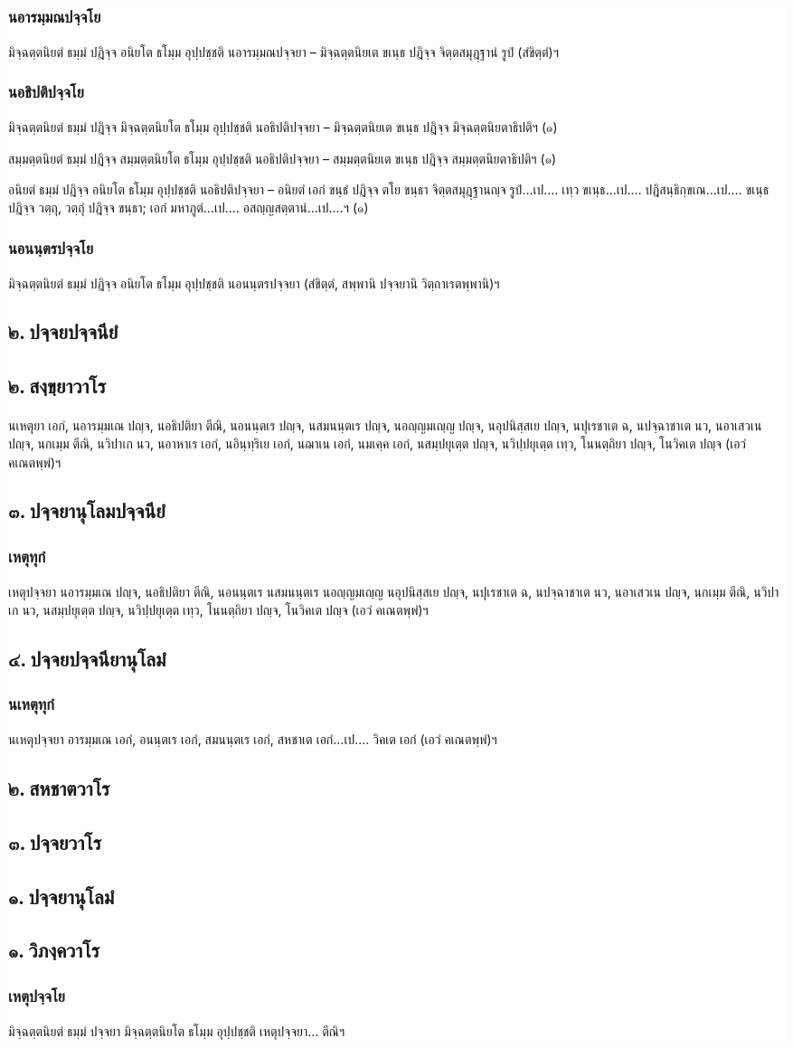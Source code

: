 
<h3>นอารมฺมณปจฺจโย</h3>
<p> มิจฺฉตฺตนิยตํ  ธมฺมํ ปฎิจฺจ อนิยโต ธโมฺม อุปฺปชฺชติ นอารมฺมณปจฺจยา – มิจฺฉตฺตนิยเต ขเนฺธ ปฎิจฺจ จิตฺตสมุฎฺฐานํ รูปํ (สํขิตฺตํ)ฯ</p>


<h3>นอธิปติปจฺจโย</h3>
<p> มิจฺฉตฺตนิยตํ ธมฺมํ ปฎิจฺจ มิจฺฉตฺตนิยโต ธโมฺม อุปฺปชฺชติ นอธิปติปจฺจยา – มิจฺฉตฺตนิยเต ขเนฺธ ปฎิจฺจ มิจฺฉตฺตนิยตาธิปติฯ (๑)</p>


<p>สมฺมตฺตนิยตํ   ธมฺมํ ปฎิจฺจ สมฺมตฺตนิยโต ธโมฺม อุปฺปชฺชติ นอธิปติปจฺจยา – สมฺมตฺตนิยเต ขเนฺธ ปฎิจฺจ สมฺมตฺตนิยตาธิปติฯ (๑)</p>


<p>อนิยตํ ธมฺมํ ปฎิจฺจ อนิยโต ธโมฺม อุปฺปชฺชติ นอธิปติปจฺจยา – อนิยตํ เอกํ ขนฺธํ ปฎิจฺจ ตโย ขนฺธา จิตฺตสมุฎฺฐานญฺจ รูปํ…เป.… เทฺว ขเนฺธ…เป.… ปฎิสนฺธิกฺขเณ…เป.… ขเนฺธ ปฎิจฺจ วตฺถุ, วตฺถุํ ปฎิจฺจ ขนฺธา; เอกํ มหาภูตํ…เป.… อสญฺญสตฺตานํ…เป.…ฯ (๑)</p>


<h3>นอนนฺตรปจฺจโย</h3>
<p> มิจฺฉตฺตนิยตํ ธมฺมํ ปฎิจฺจ อนิยโต ธโมฺม อุปฺปชฺชติ นอนนฺตรปจฺจยา (สํขิตฺตํ, สพฺพานิ ปจฺจยานิ วิตฺถาเรตพฺพานิ)ฯ</p>


<h2>๒. ปจฺจยปจฺจนียํ</h2>
<h2>๒. สงฺขฺยาวาโร</h2>
<p> นเหตุยา เอกํ, นอารมฺมเณ ปญฺจ, นอธิปติยา ตีณิ, นอนนฺตเร ปญฺจ, นสมนนฺตเร ปญฺจ, นอญฺญมเญฺญ ปญฺจ, นอุปนิสฺสเย ปญฺจ, นปุเรชาเต ฉ, นปจฺฉาชาเต นว, นอาเสวเน ปญฺจ, นกเมฺม ตีณิ, นวิปาเก นว, นอาหาเร เอกํ, นอินฺทฺริเย เอกํ, นฌาเน เอกํ, นมเคฺค เอกํ, นสมฺปยุเตฺต ปญฺจ, นวิปฺปยุเตฺต เทฺว, โนนตฺถิยา ปญฺจ, โนวิคเต ปญฺจ (เอวํ คเณตพฺพํ)ฯ</p>

</p>


<h2>๓. ปจฺจยานุโลมปจฺจนียํ</h2>
<h3>เหตุทุกํ</h3>
<p> เหตุปจฺจยา  นอารมฺมเณ ปญฺจ, นอธิปติยา ตีณิ, นอนนฺตเร นสมนนฺตเร นอญฺญมเญฺญ  นอุปนิสฺสเย ปญฺจ, นปุเรชาเต  ฉ, นปจฺฉาชาเต นว, นอาเสวเน ปญฺจ, นกเมฺม ตีณิ, นวิปาเก นว, นสมฺปยุเตฺต ปญฺจ, นวิปฺปยุเตฺต เทฺว, โนนตฺถิยา ปญฺจ, โนวิคเต ปญฺจ (เอวํ คเณตพฺพํ)ฯ</p>

</p>


<h2>๔. ปจฺจยปจฺจนียานุโลมํ</h2>
<h3>นเหตุทุกํ</h3>
<p> นเหตุปจฺจยา อารมฺมเณ เอกํ, อนนฺตเร เอกํ, สมนนฺตเร เอกํ, สหชาเต เอกํ…เป.… วิคเต เอกํ (เอวํ คเณตพฺพํ)ฯ</p>

</p>

</p>


<h2>๒. สหชาตวาโร</h2>
<h2>๓. ปจฺจยวาโร</h2>
<h2>๑. ปจฺจยานุโลมํ</h2>
<h2>๑. วิภงฺควาโร</h2>
<h3>เหตุปจฺจโย</h3>
<p> มิจฺฉตฺตนิยตํ ธมฺมํ ปจฺจยา มิจฺฉตฺตนิยโต ธโมฺม อุปฺปชฺชติ เหตุปจฺจยา… ตีณิฯ</p>
